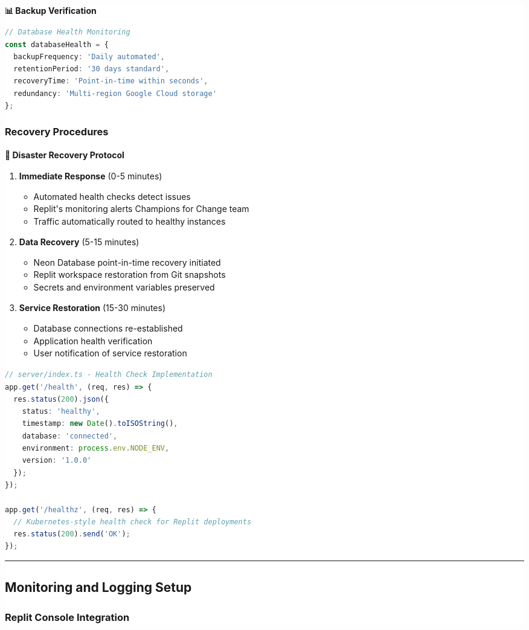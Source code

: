 **📊 Backup Verification**
```typescript
// Database Health Monitoring
const databaseHealth = {
  backupFrequency: 'Daily automated',
  retentionPeriod: '30 days standard',
  recoveryTime: 'Point-in-time within seconds',
  redundancy: 'Multi-region Google Cloud storage'
};
```

### Recovery Procedures

**🚨 Disaster Recovery Protocol**

1. **Immediate Response** (0-5 minutes)
   - Automated health checks detect issues
   - Replit's monitoring alerts Champions for Change team
   - Traffic automatically routed to healthy instances

2. **Data Recovery** (5-15 minutes)
   - Neon Database point-in-time recovery initiated
   - Replit workspace restoration from Git snapshots
   - Secrets and environment variables preserved

3. **Service Restoration** (15-30 minutes)
   - Database connections re-established
   - Application health verification
   - User notification of service restoration

```typescript
// server/index.ts - Health Check Implementation
app.get('/health', (req, res) => {
  res.status(200).json({
    status: 'healthy',
    timestamp: new Date().toISOString(),
    database: 'connected',
    environment: process.env.NODE_ENV,
    version: '1.0.0'
  });
});

app.get('/healthz', (req, res) => {
  // Kubernetes-style health check for Replit deployments
  res.status(200).send('OK');
});
```

---

## Monitoring and Logging Setup

### Replit Console Integration
